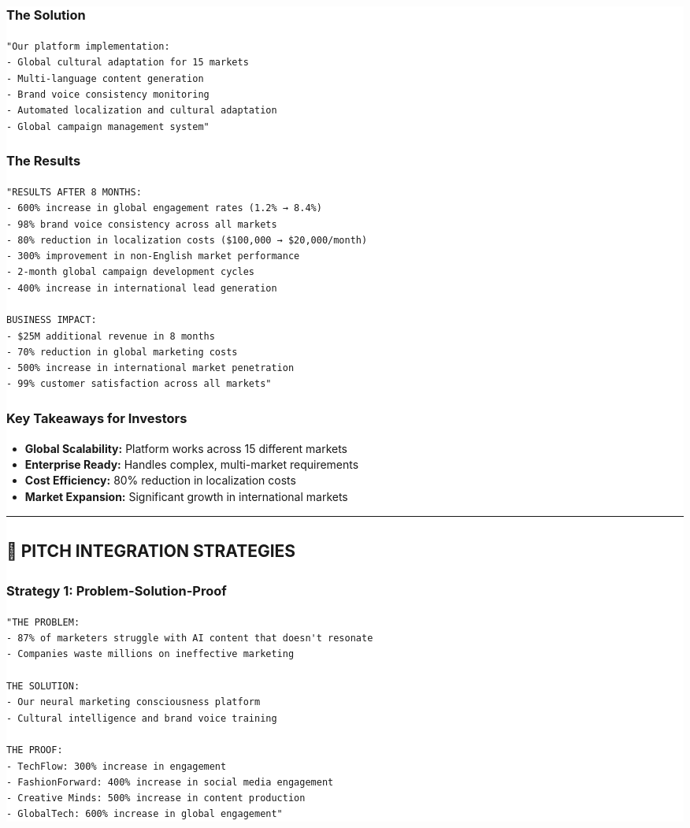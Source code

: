 ### **The Solution**
```
"Our platform implementation:
- Global cultural adaptation for 15 markets
- Multi-language content generation
- Brand voice consistency monitoring
- Automated localization and cultural adaptation
- Global campaign management system"
```

### **The Results**
```
"RESULTS AFTER 8 MONTHS:
- 600% increase in global engagement rates (1.2% → 8.4%)
- 98% brand voice consistency across all markets
- 80% reduction in localization costs ($100,000 → $20,000/month)
- 300% improvement in non-English market performance
- 2-month global campaign development cycles
- 400% increase in international lead generation

BUSINESS IMPACT:
- $25M additional revenue in 8 months
- 70% reduction in global marketing costs
- 500% increase in international market penetration
- 99% customer satisfaction across all markets"
```

### **Key Takeaways for Investors**
- **Global Scalability:** Platform works across 15 different markets
- **Enterprise Ready:** Handles complex, multi-market requirements
- **Cost Efficiency:** 80% reduction in localization costs
- **Market Expansion:** Significant growth in international markets

---

## 🎯 **PITCH INTEGRATION STRATEGIES**

### **Strategy 1: Problem-Solution-Proof**
```
"THE PROBLEM:
- 87% of marketers struggle with AI content that doesn't resonate
- Companies waste millions on ineffective marketing

THE SOLUTION:
- Our neural marketing consciousness platform
- Cultural intelligence and brand voice training

THE PROOF:
- TechFlow: 300% increase in engagement
- FashionForward: 400% increase in social media engagement
- Creative Minds: 500% increase in content production
- GlobalTech: 600% increase in global engagement"
```
